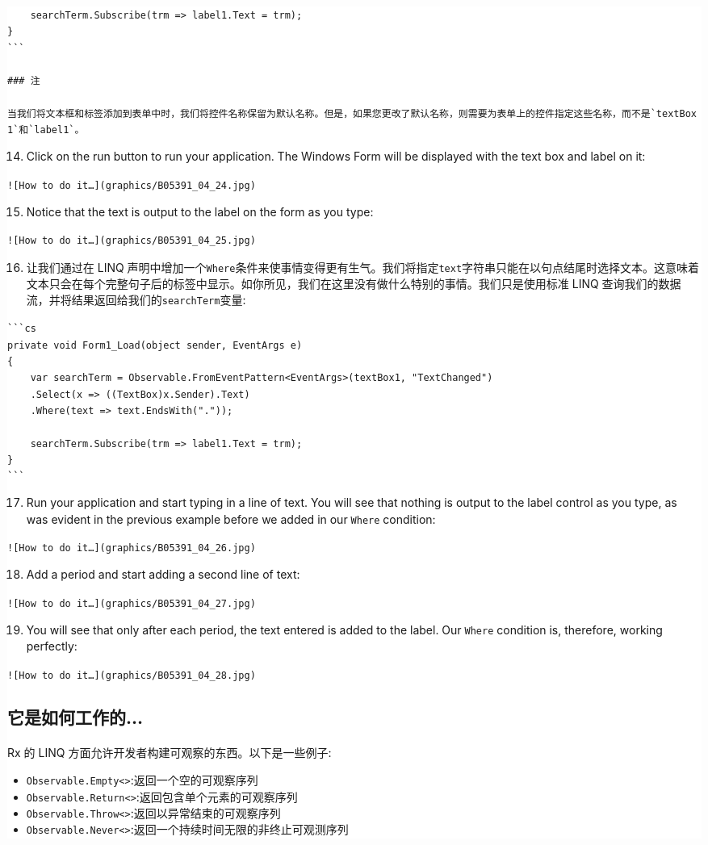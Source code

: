         searchTerm.Subscribe(trm => label1.Text = trm);
    }
    ```

    ### 注

    当我们将文本框和标签添加到表单中时，我们将控件名称保留为默认名称。但是，如果您更改了默认名称，则需要为表单上的控件指定这些名称，而不是`textBox1`和`label1`。

14.  Click on the run button to run your application. The Windows Form will be displayed with the text box and label on it:

    ![How to do it…](graphics/B05391_04_24.jpg)

15.  Notice that the text is output to the label on the form as you type:

    ![How to do it…](graphics/B05391_04_25.jpg)

16.  让我们通过在 LINQ 声明中增加一个`Where`条件来使事情变得更有生气。我们将指定`text`字符串只能在以句点结尾时选择文本。这意味着文本只会在每个完整句子后的标签中显示。如你所见，我们在这里没有做什么特别的事情。我们只是使用标准 LINQ 查询我们的数据流，并将结果返回给我们的`searchTerm`变量:

    ```cs
    private void Form1_Load(object sender, EventArgs e)
    {
        var searchTerm = Observable.FromEventPattern<EventArgs>(textBox1, "TextChanged")
        .Select(x => ((TextBox)x.Sender).Text) 
        .Where(text => text.EndsWith("."));

        searchTerm.Subscribe(trm => label1.Text = trm);
    }
    ```

17.  Run your application and start typing in a line of text. You will see that nothing is output to the label control as you type, as was evident in the previous example before we added in our `Where` condition:

    ![How to do it…](graphics/B05391_04_26.jpg)

18.  Add a period and start adding a second line of text:

    ![How to do it…](graphics/B05391_04_27.jpg)

19.  You will see that only after each period, the text entered is added to the label. Our `Where` condition is, therefore, working perfectly:

    ![How to do it…](graphics/B05391_04_28.jpg)

## 它是如何工作的…

Rx 的 LINQ 方面允许开发者构建可观察的东西。以下是一些例子:

*   `Observable.Empty<>`:返回一个空的可观察序列
*   `Observable.Return<>`:返回包含单个元素的可观察序列
*   `Observable.Throw<>`:返回以异常结束的可观察序列
*   `Observable.Never<>`:返回一个持续时间无限的非终止可观测序列
